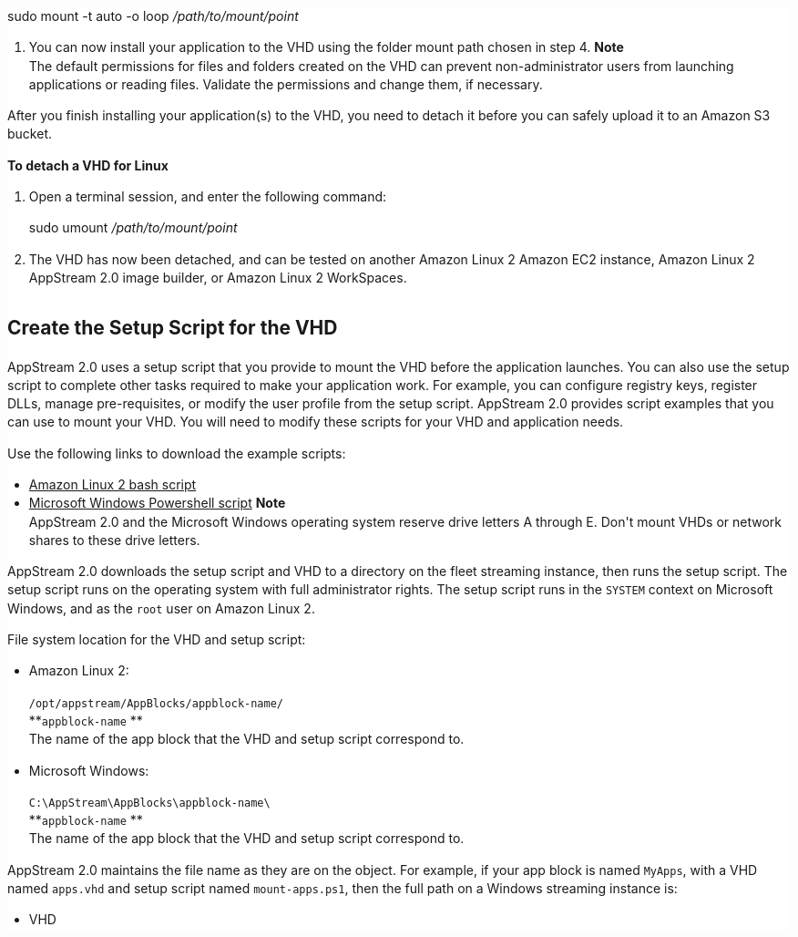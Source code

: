    sudo mount \-t auto \-o loop *<name of file>* */path/to/mount/point*

1. You can now install your application to the VHD using the folder mount path chosen in step 4\.
**Note**  
The default permissions for files and folders created on the VHD can prevent non\-administrator users from launching applications or reading files\. Validate the permissions and change them, if necessary\.

After you finish installing your application\(s\) to the VHD, you need to detach it before you can safely upload it to an Amazon S3 bucket\.

**To detach a VHD for Linux**

1. Open a terminal session, and enter the following command:

   sudo umount */path/to/mount/point*

1. The VHD has now been detached, and can be tested on another Amazon Linux 2 Amazon EC2 instance, Amazon Linux 2 AppStream 2\.0 image builder, or Amazon Linux 2 WorkSpaces\.

## Create the Setup Script for the VHD<a name="create-setup-script"></a>

AppStream 2\.0 uses a setup script that you provide to mount the VHD before the application launches\. You can also use the setup script to complete other tasks required to make your application work\. For example, you can configure registry keys, register DLLs, manage pre\-requisites, or modify the user profile from the setup script\. AppStream 2\.0 provides script examples that you can use to mount your VHD\. You will need to modify these scripts for your VHD and application needs\.

Use the following links to download the example scripts:
+ [Amazon Linux 2 bash script](samples/Linux-mount-vhd-script.zip)
+ [Microsoft Windows Powershell script](samples/Windows-mount-vhd-script2.zip)
**Note**  
AppStream 2\.0 and the Microsoft Windows operating system reserve drive letters A through E\. Don't mount VHDs or network shares to these drive letters\.

AppStream 2\.0 downloads the setup script and VHD to a directory on the fleet streaming instance, then runs the setup script\. The setup script runs on the operating system with full administrator rights\. The setup script runs in the `SYSTEM` context on Microsoft Windows, and as the `root` user on Amazon Linux 2\.

File system location for the VHD and setup script:
+ Amazon Linux 2: 

  `/opt/appstream/AppBlocks/appblock-name/`  
**`appblock-name` **  
The name of the app block that the VHD and setup script correspond to\.
+ Microsoft Windows:

  `C:\AppStream\AppBlocks\appblock-name\`  
**`appblock-name` **  
The name of the app block that the VHD and setup script correspond to\.

AppStream 2\.0 maintains the file name as they are on the object\. For example, if your app block is named `MyApps`, with a VHD named `apps.vhd` and setup script named `mount-apps.ps1`, then the full path on a Windows streaming instance is:
+ VHD
